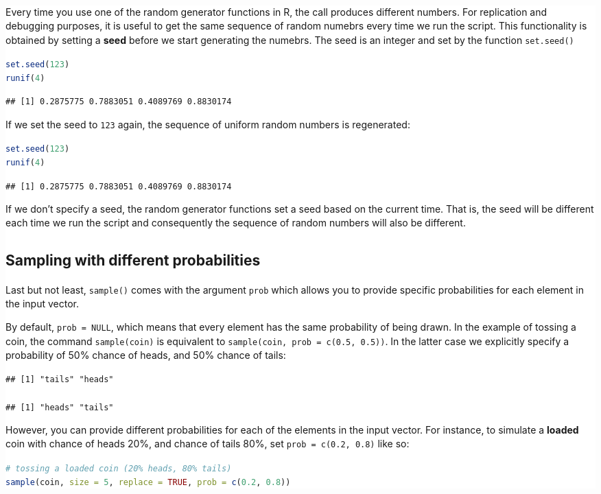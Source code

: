Every time you use one of the random generator functions in R, the call
produces different numbers. For replication and debugging purposes, it
is useful to get the same sequence of random numebrs every time we run
the script. This functionality is obtained by setting a **seed** before
we start generating the numebrs. The seed is an integer and set by the
function `set.seed()`

``` r
set.seed(123)
runif(4)
```

    ## [1] 0.2875775 0.7883051 0.4089769 0.8830174

If we set the seed to `123` again, the sequence of uniform random
numbers is regenerated:

``` r
set.seed(123)
runif(4)
```

    ## [1] 0.2875775 0.7883051 0.4089769 0.8830174

If we don’t specify a seed, the random generator functions set a seed
based on the current time. That is, the seed will be different each time
we run the script and consequently the sequence of random numbers will
also be different.

## Sampling with different probabilities

Last but not least, `sample()` comes with the argument `prob` which
allows you to provide specific probabilities for each element in the
input vector.

By default, `prob = NULL`, which means that every element has the same
probability of being drawn. In the example of tossing a coin, the
command `sample(coin)` is equivalent to `sample(coin, prob =
c(0.5, 0.5))`. In the latter case we explicitly specify a probability of
50% chance of heads, and 50% chance of tails:

    ## [1] "tails" "heads"

    ## [1] "heads" "tails"

However, you can provide different probabilities for each of the
elements in the input vector. For instance, to simulate a **loaded**
coin with chance of heads 20%, and chance of tails 80%, set `prob =
c(0.2, 0.8)` like so:

``` r
# tossing a loaded coin (20% heads, 80% tails)
sample(coin, size = 5, replace = TRUE, prob = c(0.2, 0.8))
```
